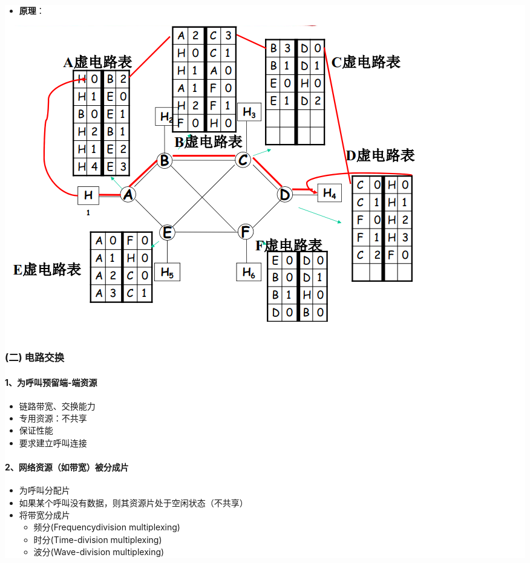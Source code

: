 * **原理**：

![](/assets/images/computer_network/13.png) 

### (二) 电路交换

#### 1、为呼叫预留端-端资源

* 链路带宽、交换能力
* 专用资源：不共享
* 保证性能
* 要求建立呼叫连接  

#### 2、网络资源（如带宽）被分成片

* 为呼叫分配片
* 如果某个呼叫没有数据，则其资源片处于空闲状态（不共享）
* 将带宽分成片
  * 频分(Frequencydivision multiplexing)
  * 时分(Time-division multiplexing)
  * 波分(Wave-division multiplexing)  
